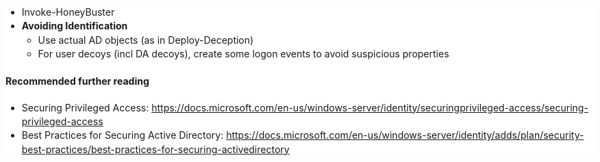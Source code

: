   * Invoke-HoneyBuster
* **Avoiding Identification**
  * Use actual AD objects (as in Deploy-Deception)
  * For user decoys (incl DA decoys), create some logon events to avoid suspicious properties

#### Recommended further reading
* Securing Privileged Access: https://docs.microsoft.com/en-us/windows-server/identity/securingprivileged-access/securing-privileged-access 
* Best Practices for Securing Active Directory: https://docs.microsoft.com/en-us/windows-server/identity/adds/plan/security-best-practices/best-practices-for-securing-activedirectory

